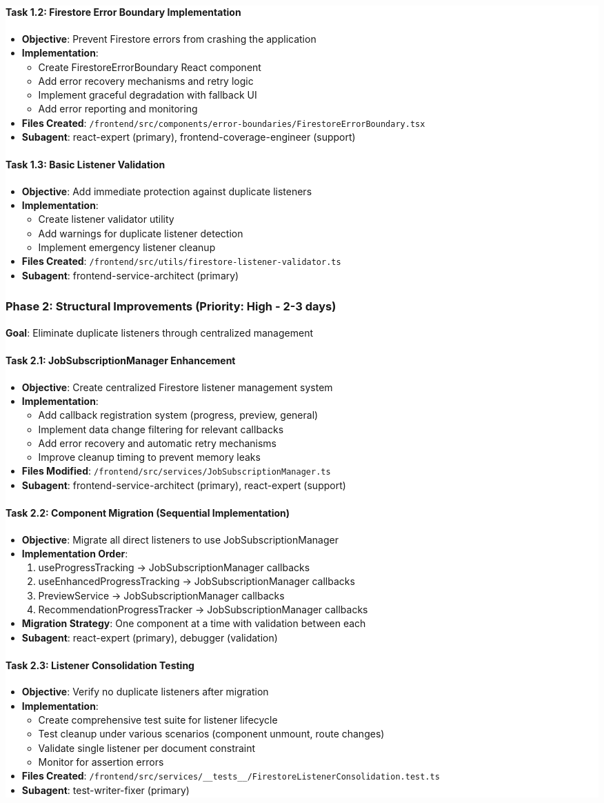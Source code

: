 #### Task 1.2: Firestore Error Boundary Implementation
- **Objective**: Prevent Firestore errors from crashing the application
- **Implementation**:
  - Create FirestoreErrorBoundary React component
  - Add error recovery mechanisms and retry logic
  - Implement graceful degradation with fallback UI
  - Add error reporting and monitoring
- **Files Created**: `/frontend/src/components/error-boundaries/FirestoreErrorBoundary.tsx`
- **Subagent**: react-expert (primary), frontend-coverage-engineer (support)

#### Task 1.3: Basic Listener Validation
- **Objective**: Add immediate protection against duplicate listeners
- **Implementation**:
  - Create listener validator utility
  - Add warnings for duplicate listener detection
  - Implement emergency listener cleanup
- **Files Created**: `/frontend/src/utils/firestore-listener-validator.ts`
- **Subagent**: frontend-service-architect (primary)

### Phase 2: Structural Improvements (Priority: High - 2-3 days)  
**Goal**: Eliminate duplicate listeners through centralized management

#### Task 2.1: JobSubscriptionManager Enhancement
- **Objective**: Create centralized Firestore listener management system
- **Implementation**:
  - Add callback registration system (progress, preview, general)
  - Implement data change filtering for relevant callbacks
  - Add error recovery and automatic retry mechanisms
  - Improve cleanup timing to prevent memory leaks
- **Files Modified**: `/frontend/src/services/JobSubscriptionManager.ts`
- **Subagent**: frontend-service-architect (primary), react-expert (support)

#### Task 2.2: Component Migration (Sequential Implementation)
- **Objective**: Migrate all direct listeners to use JobSubscriptionManager
- **Implementation Order**:
  1. useProgressTracking → JobSubscriptionManager callbacks
  2. useEnhancedProgressTracking → JobSubscriptionManager callbacks  
  3. PreviewService → JobSubscriptionManager callbacks
  4. RecommendationProgressTracker → JobSubscriptionManager callbacks
- **Migration Strategy**: One component at a time with validation between each
- **Subagent**: react-expert (primary), debugger (validation)

#### Task 2.3: Listener Consolidation Testing
- **Objective**: Verify no duplicate listeners after migration
- **Implementation**:
  - Create comprehensive test suite for listener lifecycle
  - Test cleanup under various scenarios (component unmount, route changes)
  - Validate single listener per document constraint
  - Monitor for assertion errors
- **Files Created**: `/frontend/src/services/__tests__/FirestoreListenerConsolidation.test.ts`
- **Subagent**: test-writer-fixer (primary)
